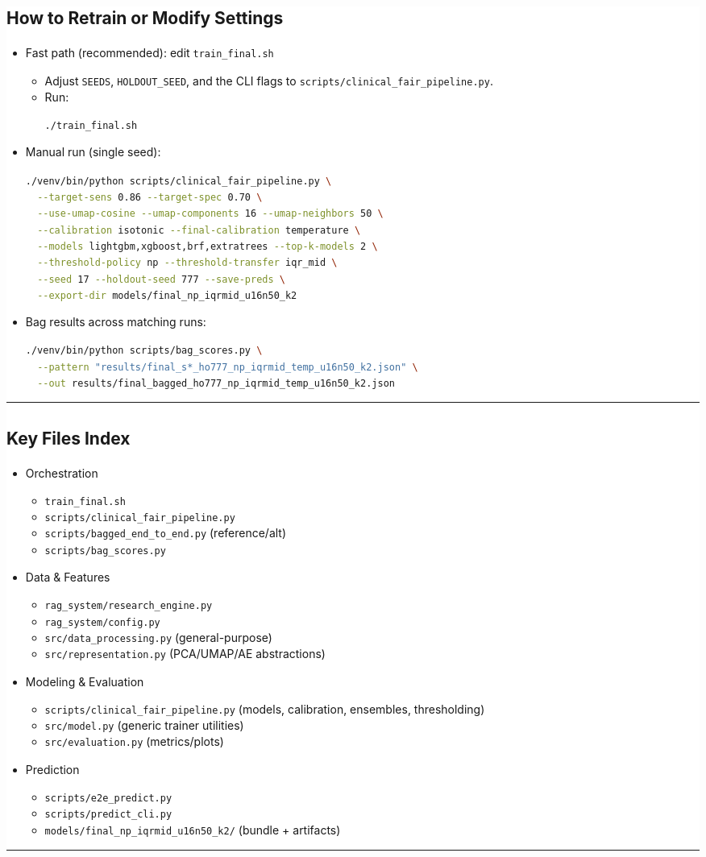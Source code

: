 ## How to Retrain or Modify Settings

- Fast path (recommended): edit `train_final.sh`
  - Adjust `SEEDS`, `HOLDOUT_SEED`, and the CLI flags to `scripts/clinical_fair_pipeline.py`.
  - Run:
    ```bash
    ./train_final.sh
    ```

- Manual run (single seed):
  ```bash
  ./venv/bin/python scripts/clinical_fair_pipeline.py \
    --target-sens 0.86 --target-spec 0.70 \
    --use-umap-cosine --umap-components 16 --umap-neighbors 50 \
    --calibration isotonic --final-calibration temperature \
    --models lightgbm,xgboost,brf,extratrees --top-k-models 2 \
    --threshold-policy np --threshold-transfer iqr_mid \
    --seed 17 --holdout-seed 777 --save-preds \
    --export-dir models/final_np_iqrmid_u16n50_k2
  ```

- Bag results across matching runs:
  ```bash
  ./venv/bin/python scripts/bag_scores.py \
    --pattern "results/final_s*_ho777_np_iqrmid_temp_u16n50_k2.json" \
    --out results/final_bagged_ho777_np_iqrmid_temp_u16n50_k2.json
  ```

---

## Key Files Index

- Orchestration
  - `train_final.sh`
  - `scripts/clinical_fair_pipeline.py`
  - `scripts/bagged_end_to_end.py` (reference/alt)
  - `scripts/bag_scores.py`

- Data & Features
  - `rag_system/research_engine.py`
  - `rag_system/config.py`
  - `src/data_processing.py` (general-purpose)
  - `src/representation.py` (PCA/UMAP/AE abstractions)

- Modeling & Evaluation
  - `scripts/clinical_fair_pipeline.py` (models, calibration, ensembles, thresholding)
  - `src/model.py` (generic trainer utilities)
  - `src/evaluation.py` (metrics/plots)

- Prediction
  - `scripts/e2e_predict.py`
  - `scripts/predict_cli.py`
  - `models/final_np_iqrmid_u16n50_k2/` (bundle + artifacts)

---